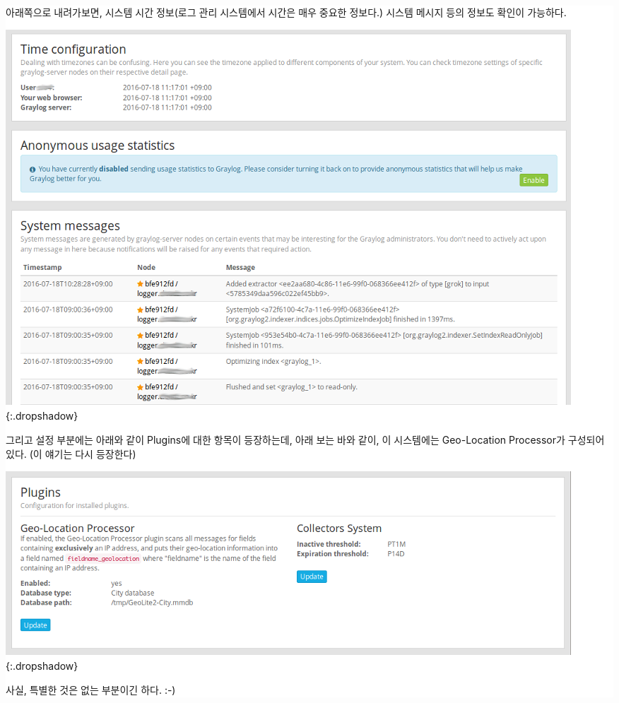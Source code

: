 아래쪽으로 내려가보면, 시스템 시간 정보(로그 관리 시스템에서 시간은 매우
중요한 정보다.) 시스템 메시지 등의 정보도 확인이 가능하다.

![](/attachments/graylog2/graylog-510-overview-2.png){:.dropshadow}

그리고 설정 부분에는 아래와 같이 Plugins에 대한 항목이 등장하는데, 아래
보는 바와 같이, 이 시스템에는 Geo-Location Processor가 구성되어 있다.
(이 얘기는 다시 등장한다)

![](/attachments/graylog2/graylog-511-conf-plugins.png){:.dropshadow}

사실, 특별한 것은 없는 부분이긴 하다. :-)
